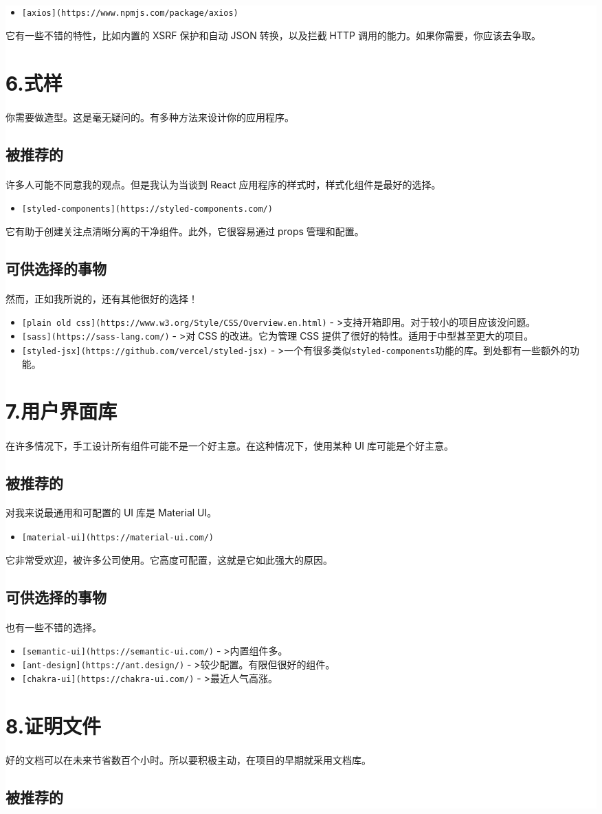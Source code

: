 *   `[axios](https://www.npmjs.com/package/axios)`

它有一些不错的特性，比如内置的 XSRF 保护和自动 JSON 转换，以及拦截 HTTP 调用的能力。如果你需要，你应该去争取。

# 6.式样

你需要做造型。这是毫无疑问的。有多种方法来设计你的应用程序。

## 被推荐的

许多人可能不同意我的观点。但是我认为当谈到 React 应用程序的样式时，样式化组件是最好的选择。

*   `[styled-components](https://styled-components.com/)`

它有助于创建关注点清晰分离的干净组件。此外，它很容易通过 props 管理和配置。

## 可供选择的事物

然而，正如我所说的，还有其他很好的选择！

*   `[plain old css](https://www.w3.org/Style/CSS/Overview.en.html)` - >支持开箱即用。对于较小的项目应该没问题。
*   `[sass](https://sass-lang.com/)` - >对 CSS 的改进。它为管理 CSS 提供了很好的特性。适用于中型甚至更大的项目。
*   `[styled-jsx](https://github.com/vercel/styled-jsx)` - >一个有很多类似`styled-components`功能的库。到处都有一些额外的功能。

# 7.用户界面库

在许多情况下，手工设计所有组件可能不是一个好主意。在这种情况下，使用某种 UI 库可能是个好主意。

## 被推荐的

对我来说最通用和可配置的 UI 库是 Material UI。

*   `[material-ui](https://material-ui.com/)`

它非常受欢迎，被许多公司使用。它高度可配置，这就是它如此强大的原因。

## 可供选择的事物

也有一些不错的选择。

*   `[semantic-ui](https://semantic-ui.com/)` - >内置组件多。
*   `[ant-design](https://ant.design/)` - >较少配置。有限但很好的组件。
*   `[chakra-ui](https://chakra-ui.com/)` - >最近人气高涨。

# 8.证明文件

好的文档可以在未来节省数百个小时。所以要积极主动，在项目的早期就采用文档库。

## 被推荐的
